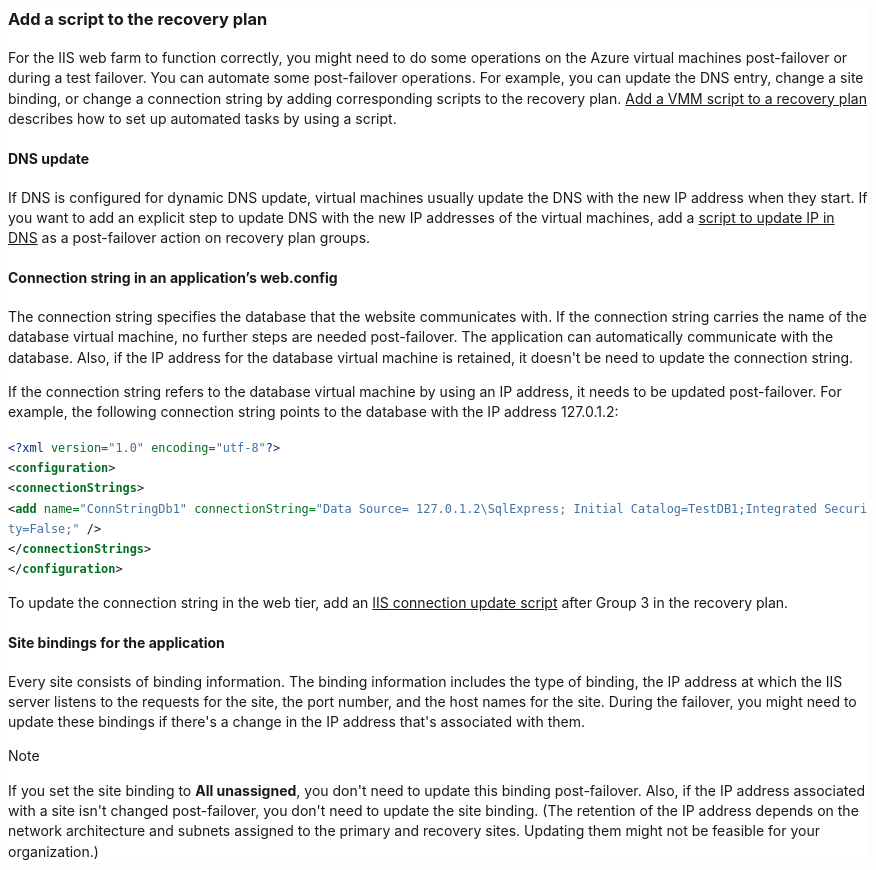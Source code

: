 ### Add a script to the recovery plan
For the IIS web farm to function correctly, you might need to do some operations on the Azure virtual machines post-failover or during a test failover. You can automate some post-failover operations. For example, you can update the DNS entry, change a site binding, or change a connection string by adding corresponding scripts to the recovery plan. [Add a VMM script to a recovery plan](./hyper-v-vmm-recovery-script.md) describes how to set up automated tasks by using a script.

#### DNS update
If DNS is configured for dynamic DNS update, virtual machines usually update the DNS with the new IP address when they start. If you want to add an explicit step to update DNS with the new IP addresses of the virtual machines, add a [script to update IP in DNS](https://aka.ms/asr-dns-update) as a post-failover action on recovery plan groups.  

#### Connection string in an application’s web.config
The connection string specifies the database that the website communicates with. If the connection string carries the name of the database virtual machine, no further steps are needed post-failover. The application can automatically communicate with the database. Also, if the IP address for the database virtual machine is retained, it doesn't be need to update the connection string. 

If the connection string refers to the database virtual machine by using an IP address, it needs to be updated post-failover. For example, the following connection string points to the database with the IP address 127.0.1.2:

```xml
<?xml version="1.0" encoding="utf-8"?>
<configuration>
<connectionStrings>
<add name="ConnStringDb1" connectionString="Data Source= 127.0.1.2\SqlExpress; Initial Catalog=TestDB1;Integrated Security=False;" />
</connectionStrings>
</configuration>
```

To update the connection string in the web tier, add an [IIS connection update script](https://gallery.technet.microsoft.com/Update-IIS-connection-2579aadc) after Group 3 in the recovery plan.

#### Site bindings for the application
Every site consists of binding information. The binding information includes the type of binding, the IP address at which the IIS server listens to the requests for the site, the port number, and the host names for the site. During the failover, you might need to update these bindings if there's a change in the IP address that's associated with them.

> [!NOTE]
>
> If you set the site binding to **All unassigned**, you don't need to update this binding post-failover. Also, if the IP address associated with a site isn't changed post-failover, you don't need to update the site binding. (The retention of the IP address depends on the network architecture and subnets assigned to the primary and recovery sites. Updating them might not be feasible for your organization.)
